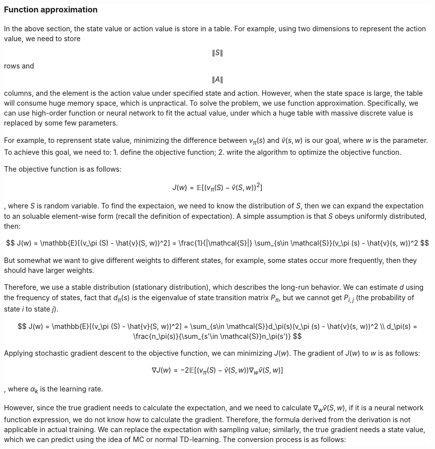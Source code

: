 



### Function approximation

In the above section, the state value or action value is store in a table. For example, using two dimensions to represent the action value, we need to store $$\|S\|$$ rows and $$\|A\|$$ columns, and the element is the action value under specified state and action. However, when the state space is large, the table will consume huge memory space, which is unpractical. To solve the problem, we use function approximation. Specifically, we can use high-order function or neural network to fit the actual value, under which a huge table with massive discrete value is replaced by some few parameters.

For example, to reprensent state value, minimizing the difference between $v_\pi(s)$ and $\hat{v}(s, w)$ is our goal, where $w$ is the parameter. To achieve this goal, we need to: 1. define the objective function; 2. write the algorithm to optimize the objective function.

The objective function is as follows:

$$
J(w) = \mathbb{E}[(v_\pi (S) - \hat{v}(S, w))^2]
$$

, where $S$ is random variable. To find the expectaion, we need to know the distribution of $S$, then we can expand the expectation to an soluable element-wise form (recall the definition of expectation). A simple assumption is that $S$ obeys uniformly distributed, then:

$$
J(w) = \mathbb{E}[(v_\pi (S) - \hat{v}(S, w))^2] = \frac{1}{|\mathcal{S}|} \sum_{s\in \mathcal{S}}(v_\pi (s) - \hat{v}(s, w))^2
$$

But somewhat we want to give different weights to different states, for example, some states occur more frequently, then they should have larger weights.

Therefore, we use a stable distribution (stationary distribution), which describes the long-run behavior. We can estimate $d$ using the frequency of states, fact that $d_\pi(s)$ is the eigenvalue of state transition matrix $P_\pi$, but we cannot get $P_{i,j}$ (the probability of state $i$ to state $j$).

$$
J(w) = \mathbb{E}[(v_\pi (S) - \hat{v}(S, w))^2] = \sum_{s\in \mathcal{S}}d_\pi(s)(v_\pi (s) - \hat{v}(s, w))^2 \\
d_\pi(s) = \frac{n_\pi(s)}{\sum_{s'\in \mathcal{S}}n_\pi(s')}
$$

Applying stochastic gradient descent to the objective function, we can minimizing $J(w)$. The gradient of $J(w)$ to $w$ is as follows:

$$
\nabla J(w) = -2\mathbb {E}[(v_\pi(S) - \hat{v}(S, w)) \nabla_w \hat{v}(S,w)]
$$

, where $\alpha_k$ is the learning rate.

However, since the true gradient needs to calculate the expectation, and we need to calculate $\nabla_w \hat{v}(S,w)$, if it is a neural network function expression, we do not know how to calculate the gradient. Therefore, the formula derived from the derivation is not applicable in actual training. We can replace the expectation with sampling value; similarly, the true gradient needs a state value, which we can predict using the idea of MC or normal TD-learning. The conversion process is as follows:
